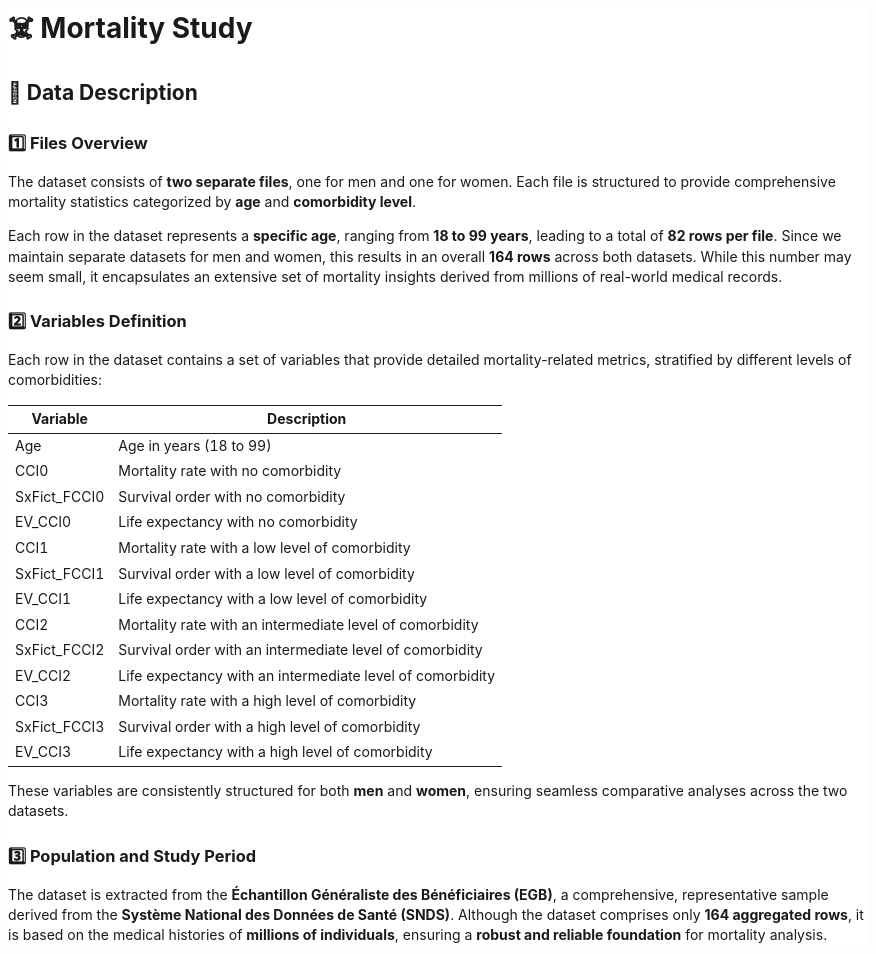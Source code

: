 # ☠️ Mortality Study  

## 📂 Data Description  

### 1️⃣ Files Overview  

The dataset consists of **two separate files**, one for men and one for women. Each file is structured to provide comprehensive mortality statistics categorized by **age** and **comorbidity level**.  

Each row in the dataset represents a **specific age**, ranging from **18 to 99 years**, leading to a total of **82 rows per file**. Since we maintain separate datasets for men and women, this results in an overall **164 rows** across both datasets. While this number may seem small, it encapsulates an extensive set of mortality insights derived from millions of real-world medical records.  

### 2️⃣ Variables Definition  

Each row in the dataset contains a set of variables that provide detailed mortality-related metrics, stratified by different levels of comorbidities:  

| Variable     | Description                                               |
|--------------|-----------------------------------------------------------|
| Age          | Age in years (18 to 99)                                   |
| CCI0         | Mortality rate with no comorbidity                        |
| SxFict_FCCI0 | Survival order with no comorbidity                        |
| EV_CCI0      | Life expectancy with no comorbidity                       |
| CCI1         | Mortality rate with a low level of comorbidity            |
| SxFict_FCCI1 | Survival order with a low level of comorbidity            |
| EV_CCI1      | Life expectancy with a low level of comorbidity           |
| CCI2         | Mortality rate with an intermediate level of comorbidity  |
| SxFict_FCCI2 | Survival order with an intermediate level of comorbidity  |
| EV_CCI2      | Life expectancy with an intermediate level of comorbidity |
| CCI3         | Mortality rate with a high level of comorbidity           |
| SxFict_FCCI3 | Survival order with a high level of comorbidity           |
| EV_CCI3      | Life expectancy with a high level of comorbidity          |

These variables are consistently structured for both **men** and **women**, ensuring seamless comparative analyses across the two datasets.  

### 3️⃣ Population and Study Period  

The dataset is extracted from the **Échantillon Généraliste des Bénéficiaires (EGB)**, a comprehensive, representative sample derived from the **Système National des Données de Santé (SNDS)**. Although the dataset comprises only **164 aggregated rows**, it is based on the medical histories of **millions of individuals**, ensuring a **robust and reliable foundation** for mortality analysis.  
